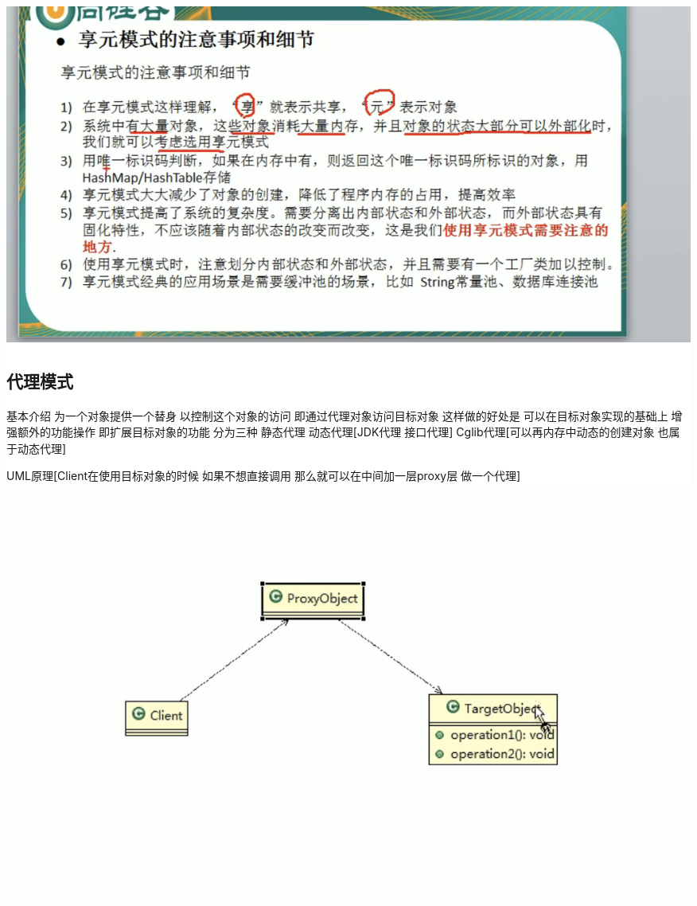 ![img_37.png](img_37.png)

## 代理模式
基本介绍
    为一个对象提供一个替身 以控制这个对象的访问 即通过代理对象访问目标对象 这样做的好处是 可以在目标对象实现的基础上 增强额外的功能操作 即扩展目标对象的功能 
分为三种 静态代理 动态代理[JDK代理 接口代理] Cglib代理[可以再内存中动态的创建对象 也属于动态代理]

UML原理[Client在使用目标对象的时候 如果不想直接调用 那么就可以在中间加一层proxy层 做一个代理]
    ![img_38.png](img_38.png)
